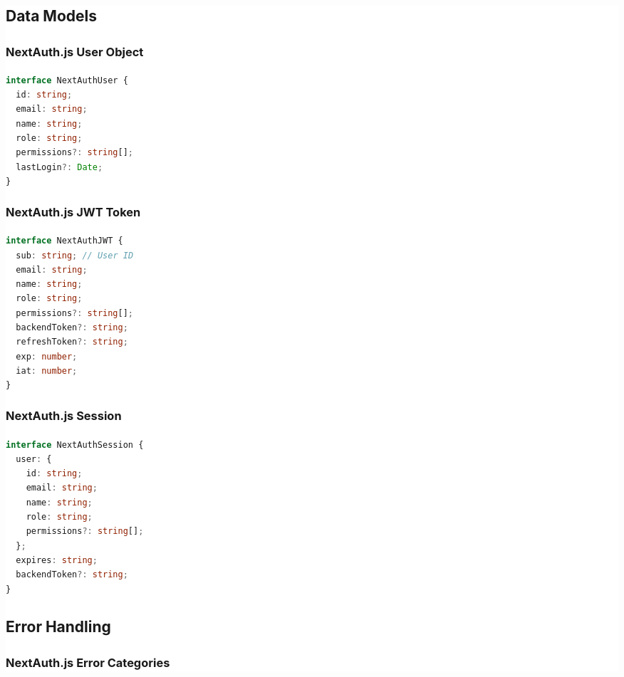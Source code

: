 ## Data Models

### NextAuth.js User Object

```typescript
interface NextAuthUser {
  id: string;
  email: string;
  name: string;
  role: string;
  permissions?: string[];
  lastLogin?: Date;
}
```

### NextAuth.js JWT Token

```typescript
interface NextAuthJWT {
  sub: string; // User ID
  email: string;
  name: string;
  role: string;
  permissions?: string[];
  backendToken?: string;
  refreshToken?: string;
  exp: number;
  iat: number;
}
```

### NextAuth.js Session

```typescript
interface NextAuthSession {
  user: {
    id: string;
    email: string;
    name: string;
    role: string;
    permissions?: string[];
  };
  expires: string;
  backendToken?: string;
}
```

## Error Handling

### NextAuth.js Error Categories
